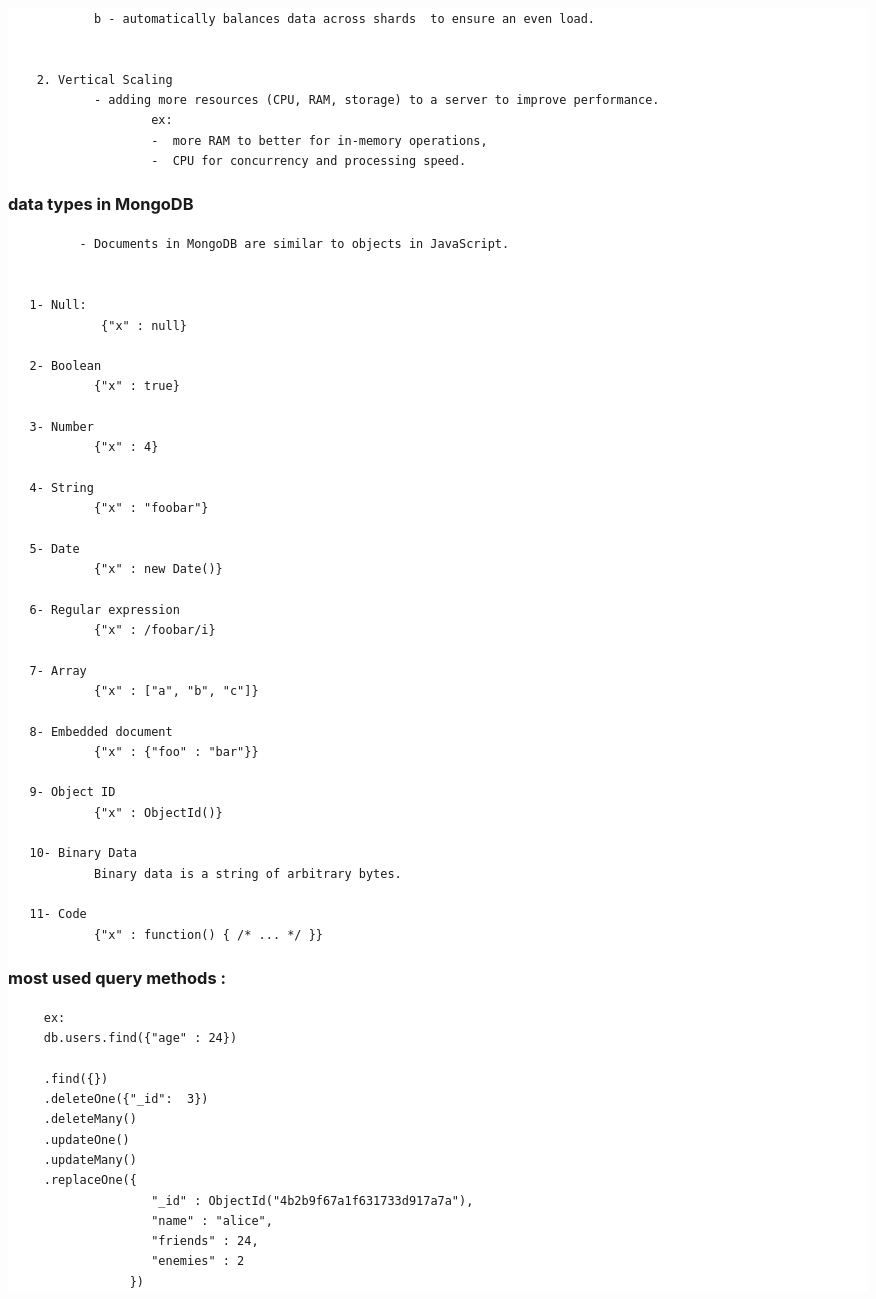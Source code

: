                 b - automatically balances data across shards  to ensure an even load.
        

        2. Vertical Scaling
                - adding more resources (CPU, RAM, storage) to a server to improve performance.
                        ex: 
                        -  more RAM to better for in-memory operations,
                        -  CPU for concurrency and processing speed.


### data types in MongoDB
              - Documents in MongoDB are similar to objects in JavaScript.

     
       1- Null: 
                 {"x" : null}

       2- Boolean
                {"x" : true}

       3- Number
                {"x" : 4}

       4- String
                {"x" : "foobar"}

       5- Date
                {"x" : new Date()}

       6- Regular expression
                {"x" : /foobar/i}

       7- Array
                {"x" : ["a", "b", "c"]}

       8- Embedded document 
                {"x" : {"foo" : "bar"}}

       9- Object ID
                {"x" : ObjectId()}

       10- Binary Data
                Binary data is a string of arbitrary bytes.

       11- Code
                {"x" : function() { /* ... */ }}

### most used query methods :

         ex: 
         db.users.find({"age" : 24})

         .find({}) 
         .deleteOne({"_id":  3})
         .deleteMany()
         .updateOne()
         .updateMany()
         .replaceOne({
                        "_id" : ObjectId("4b2b9f67a1f631733d917a7a"),
                        "name" : "alice",
                        "friends" : 24,
                        "enemies" : 2
                     })
